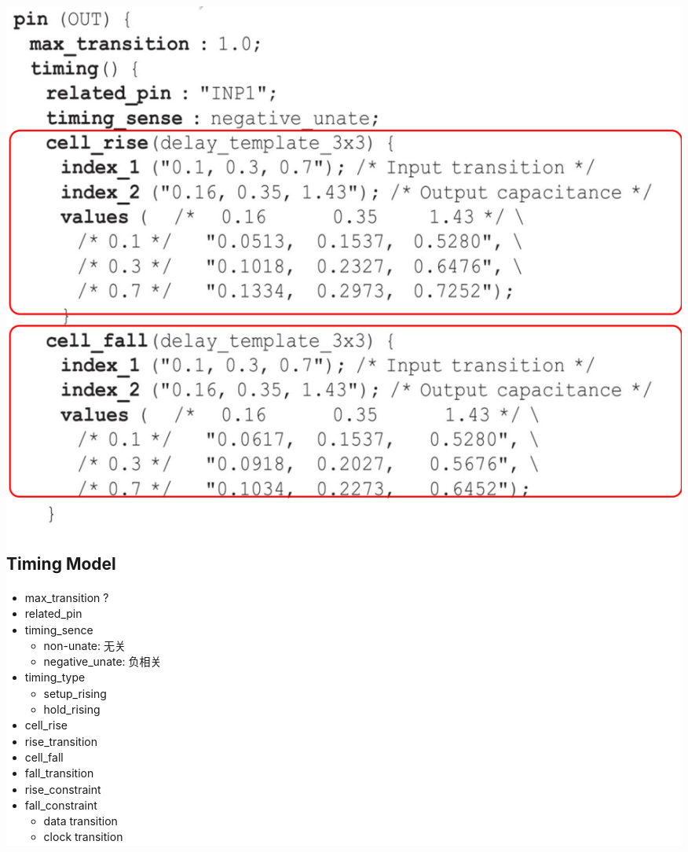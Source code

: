 ![](../assets/sta0.png)

## Timing Model

* max_transition ?
* related_pin
* timing_sence
    - non-unate: 无关
    - negative_unate: 负相关
* timing_type
    - setup_rising
    - hold_rising
* cell_rise
* rise_transition
* cell_fall
* fall_transition
* rise_constraint
* fall_constraint
    - data transition
    - clock transition
